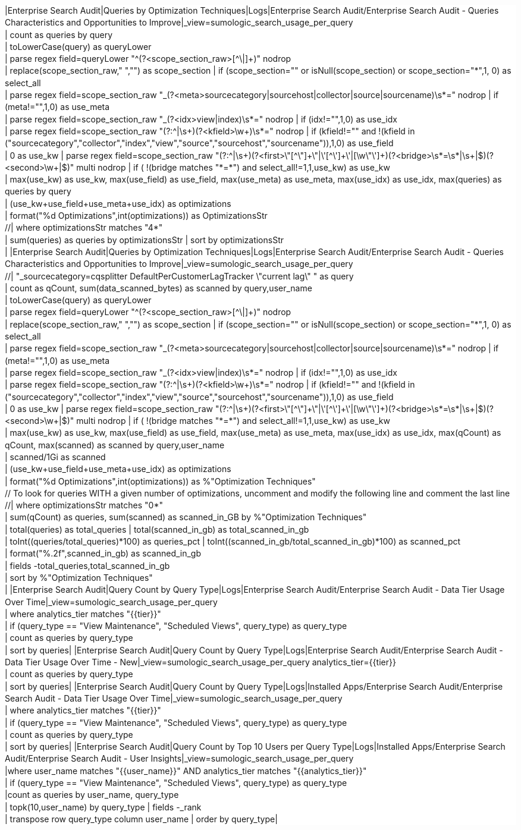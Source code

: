 |Enterprise Search Audit|Queries by Optimization Techniques|Logs|Enterprise Search Audit/Enterprise Search Audit - Queries Characteristics and Opportunities to Improve|\_view=sumologic\_search\_usage\_per\_query <br />\| count as queries by query<br />\| toLowerCase(query) as queryLower <br />\| parse regex field=queryLower "^(?\<scope\_section\_raw\>[^\\\|]+)" nodrop <br />\| replace(scope\_section\_raw," ","") as scope\_section \| if (scope\_section="" or isNull(scope\_section) or scope\_section="\*",1, 0) as  select\_all<br />\| parse regex field=scope\_section\_raw "\_(?\<meta\>sourcecategory\|sourcehost\|collector\|source\|sourcename)\\s\*="  nodrop  \| if (meta!="",1,0) as use\_meta<br />\| parse regex field=scope\_section\_raw "\_(?\<idx\>view\|index)\\s\*="  nodrop  \| if (idx!="",1,0) as use\_idx<br />\| parse regex field=scope\_section\_raw "(?:^\|\\s+)(?\<kfield\>\\w+)\\s\*="  nodrop  \| if (kfield!="" and !(kfield in ("sourcecategory","collector","index","view","source","sourcehost","sourcename")),1,0) as use\_field<br />\| 0 as use\_kw \| parse regex field=scope\_section\_raw "(?:^\|\\s+)(?\<first\>\\"[^\\"]+\\"\|\\'[^\\']+\\'\|[\\w\\"\\']+)(?\<bridge\>\\s\*=\\s\*\|\\s+\|\$)(?\<second\>\\w+\|\$)" multi nodrop \| if ( !(bridge matches "\*=\*") and select\_all!=1,1,use\_kw) as use\_kw<br />\| max(use\_kw) as use\_kw, max(use\_field) as use\_field, max(use\_meta) as use\_meta, max(use\_idx) as use\_idx, max(queries) as queries by query<br />\| (use\_kw+use\_field+use\_meta+use\_idx) as optimizations<br />\| format("%d Optimizations",int(optimizations)) as OptimizationsStr<br />//\| where optimizationsStr matches "4\*" <br />\| sum(queries) as queries by optimizationsStr \| sort by optimizationsStr <br />|
|Enterprise Search Audit|Queries by Optimization Techniques|Logs|Enterprise Search Audit/Enterprise Search Audit - Queries Characteristics and Opportunities to Improve|\_view=sumologic\_search\_usage\_per\_query<br />//\| "\_sourcecategory=cqsplitter DefaultPerCustomerLagTracker \\"current lag\\" " as query <br />\| count as qCount, sum(data\_scanned\_bytes) as scanned by query,user\_name<br />\| toLowerCase(query) as queryLower <br />\| parse regex field=queryLower "^(?\<scope\_section\_raw\>[^\\\|]+)" nodrop <br />\| replace(scope\_section\_raw," ","") as scope\_section \| if (scope\_section="" or isNull(scope\_section) or scope\_section="\*",1, 0) as  select\_all<br />\| parse regex field=scope\_section\_raw "\_(?\<meta\>sourcecategory\|sourcehost\|collector\|source\|sourcename)\\s\*="  nodrop  \| if (meta!="",1,0) as use\_meta<br />\| parse regex field=scope\_section\_raw "\_(?\<idx\>view\|index)\\s\*="  nodrop  \| if (idx!="",1,0) as use\_idx<br />\| parse regex field=scope\_section\_raw "(?:^\|\\s+)(?\<kfield\>\\w+)\\s\*="  nodrop  \| if (kfield!="" and !(kfield in ("sourcecategory","collector","index","view","source","sourcehost","sourcename")),1,0) as use\_field<br />\| 0 as use\_kw \| parse regex field=scope\_section\_raw "(?:^\|\\s+)(?\<first\>\\"[^\\"]+\\"\|\\'[^\\']+\\'\|[\\w\\"\\']+)(?\<bridge\>\\s\*=\\s\*\|\\s+\|\$)(?\<second\>\\w+\|\$)" multi nodrop \| if ( !(bridge matches "\*=\*") and select\_all!=1,1,use\_kw) as use\_kw<br />\| max(use\_kw) as use\_kw, max(use\_field) as use\_field, max(use\_meta) as use\_meta, max(use\_idx) as use\_idx, max(qCount) as qCount, max(scanned) as scanned by query,user\_name <br />\| scanned/1Gi as scanned<br />\| (use\_kw+use\_field+use\_meta+use\_idx) as optimizations<br />\| format("%d Optimizations",int(optimizations)) as %"Optimization Techniques"<br />// To look for queries WITH a given number of optimizations, uncomment and modify the following line and comment the last line<br />//\| where optimizationsStr matches "0\*" <br />\| sum(qCount) as queries, sum(scanned) as scanned\_in\_GB by %"Optimization Techniques" <br />\| total(queries) as total\_queries \| total(scanned\_in\_gb) as total\_scanned\_in\_gb <br />\| toInt((queries/total\_queries)\*100) as queries\_pct \| toInt((scanned\_in\_gb/total\_scanned\_in\_gb)\*100) as scanned\_pct <br />\| format("%.2f",scanned\_in\_gb) as scanned\_in\_gb<br />\| fields -total\_queries,total\_scanned\_in\_gb<br />\| sort by %"Optimization Techniques" <br />|
|Enterprise Search Audit|Query Count by Query Type|Logs|Enterprise Search Audit/Enterprise Search Audit - Data Tier Usage Over Time|\_view=sumologic\_search\_usage\_per\_query  <br />\| where analytics\_tier matches "{{tier}}"<br />\| if (query\_type == "View Maintenance", "Scheduled Views", query\_type) as query\_type<br />\| count as queries by query\_type <br />\| sort by queries|
|Enterprise Search Audit|Query Count by Query Type|Logs|Enterprise Search Audit/Enterprise Search Audit - Data Tier Usage Over Time - New|\_view=sumologic\_search\_usage\_per\_query analytics\_tier={{tier}}  <br />\| count as queries by query\_type <br />\| sort by queries|
|Enterprise Search Audit|Query Count by Query Type|Logs|Installed Apps/Enterprise Search Audit/Enterprise Search Audit - Data Tier Usage Over Time|\_view=sumologic\_search\_usage\_per\_query  <br />\| where analytics\_tier matches "{{tier}}"<br />\| if (query\_type == "View Maintenance", "Scheduled Views", query\_type) as query\_type<br />\| count as queries by query\_type <br />\| sort by queries|
|Enterprise Search Audit|Query Count by Top 10 Users per Query Type|Logs|Installed Apps/Enterprise Search Audit/Enterprise Search Audit - User Insights|\_view=sumologic\_search\_usage\_per\_query<br />\|where user\_name matches "{{user\_name}}" AND analytics\_tier matches "{{analytics\_tier}}"<br />\| if (query\_type == "View Maintenance", "Scheduled Views", query\_type) as query\_type<br />\|count as queries by user\_name, query\_type<br />\| topk(10,user\_name) by query\_type \| fields -\_rank<br />\| transpose row query\_type column user\_name \| order by query\_type|